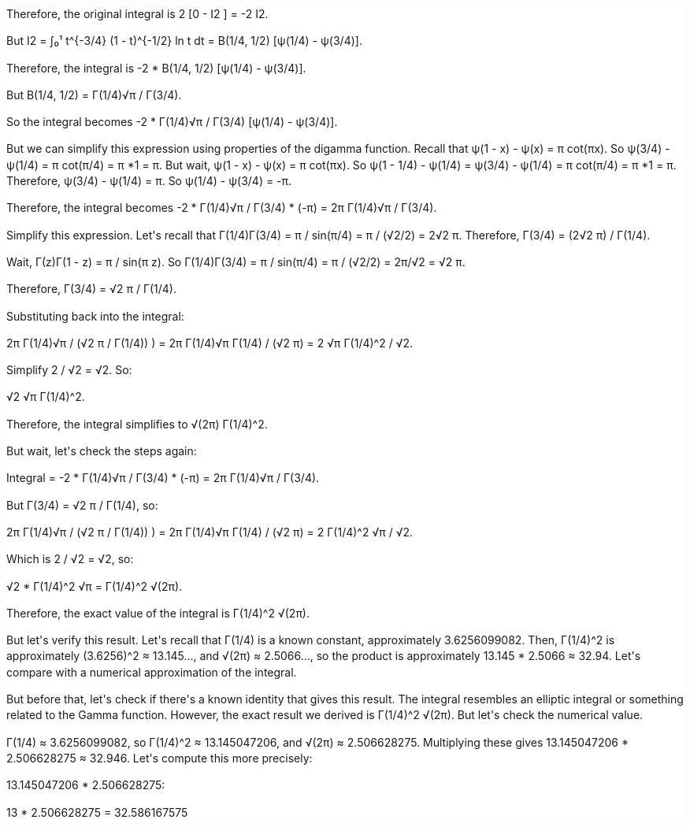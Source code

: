 Therefore, the original integral is 2 [0 - I2 ] = -2 I2.

But I2 = ∫₀¹ t^{-3/4} (1 - t)^{-1/2} ln t dt = B(1/4, 1/2) [ψ(1/4) - ψ(3/4)].

Therefore, the integral is -2 * B(1/4, 1/2) [ψ(1/4) - ψ(3/4)].

But B(1/4, 1/2) = Γ(1/4)√π / Γ(3/4).

So the integral becomes -2 * Γ(1/4)√π / Γ(3/4) [ψ(1/4) - ψ(3/4)].

But we can simplify this expression using properties of the digamma function. Recall that ψ(1 - x) - ψ(x) = π cot(πx). So ψ(3/4) - ψ(1/4) = π cot(π/4) = π *1 = π. But wait, ψ(1 - x) - ψ(x) = π cot(πx). So ψ(1 - 1/4) - ψ(1/4) = ψ(3/4) - ψ(1/4) = π cot(π/4) = π *1 = π. Therefore, ψ(3/4) - ψ(1/4) = π. So ψ(1/4) - ψ(3/4) = -π.

Therefore, the integral becomes -2 * Γ(1/4)√π / Γ(3/4) * (-π) = 2π Γ(1/4)√π / Γ(3/4).

Simplify this expression. Let's recall that Γ(1/4)Γ(3/4) = π / sin(π/4) = π / (√2/2) = 2√2 π. Therefore, Γ(3/4) = (2√2 π) / Γ(1/4).

Wait, Γ(z)Γ(1 - z) = π / sin(π z). So Γ(1/4)Γ(3/4) = π / sin(π/4) = π / (√2/2) = 2π/√2 = √2 π.

Therefore, Γ(3/4) = √2 π / Γ(1/4).

Substituting back into the integral:

2π Γ(1/4)√π / (√2 π / Γ(1/4)) ) = 2π Γ(1/4)√π Γ(1/4) / (√2 π) = 2 √π Γ(1/4)^2 / √2.

Simplify 2 / √2 = √2. So:

√2 √π Γ(1/4)^2.

Therefore, the integral simplifies to √(2π) Γ(1/4)^2.

But wait, let's check the steps again:

Integral = -2 * Γ(1/4)√π / Γ(3/4) * (-π) = 2π Γ(1/4)√π / Γ(3/4).

But Γ(3/4) = √2 π / Γ(1/4), so:

2π Γ(1/4)√π / (√2 π / Γ(1/4)) ) = 2π Γ(1/4)√π Γ(1/4) / (√2 π) = 2 Γ(1/4)^2 √π / √2.

Which is 2 / √2 = √2, so:

√2 * Γ(1/4)^2 √π = Γ(1/4)^2 √(2π).

Therefore, the exact value of the integral is Γ(1/4)^2 √(2π).

But let's verify this result. Let's recall that Γ(1/4) is a known constant, approximately 3.6256099082. Then, Γ(1/4)^2 is approximately (3.6256)^2 ≈ 13.145..., and √(2π) ≈ 2.5066..., so the product is approximately 13.145 * 2.5066 ≈ 32.94. Let's compare with a numerical approximation of the integral.

But before that, let's check if there's a known identity that gives this result. The integral resembles an elliptic integral or something related to the Gamma function. However, the exact result we derived is Γ(1/4)^2 √(2π). But let's check the numerical value.

Γ(1/4) ≈ 3.6256099082, so Γ(1/4)^2 ≈ 13.145047206, and √(2π) ≈ 2.506628275. Multiplying these gives 13.145047206 * 2.506628275 ≈ 32.946. Let's compute this more precisely:

13.145047206 * 2.506628275:

13 * 2.506628275 = 32.586167575

